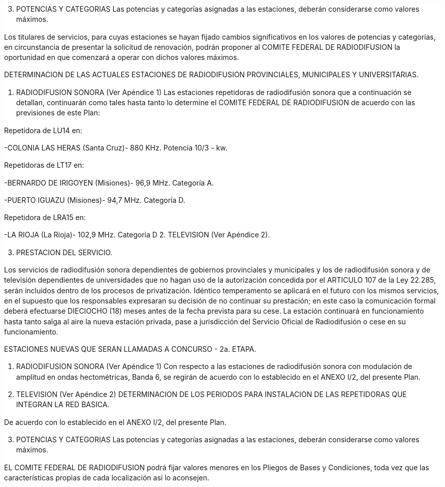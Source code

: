 3. POTENCIAS Y CATEGORIAS Las  potencias  y  categorías  asignadas a las estaciones,  deberán considerarse como valores máximos.

Los titulares de servicios, para  cuyas  estaciones se hayan fijado cambios  significativos en los valores de potencias  y  categorías, en circunstancia  de  presentar  la solicitud de renovación, podrán proponer al COMITE FEDERAL DE RADIODIFUSION  la  oportunidad en que comenzará a operar con dichos valores máximos.

<a id="6"></a>
DETERMINACION  DE  LAS  ACTUALES  ESTACIONES  DE RADIODIFUSION PROVINCIALES, MUNICIPALES Y UNIVERSITARIAS.

1. RADIODIFUSION SONORA (Ver Apéndice 1) Las    estaciones  repetidoras  de  radiodifusión  sonora  que    a continuación  se  detallan,  continuarán  como tales hasta tanto lo determine el COMITE FEDERAL DE RADIODIFUSION  de  acuerdo  con  las previsiones de este Plan:

Repetidora de LU14 en:

-COLONIA  LAS HERAS (Santa Cruz)- 880 KHz. Potencia 10/3 - kw.

Repetidoras de LT17 en:

-BERNARDO DE  IRIGOYEN  (Misiones)-  96,9  MHz.  Categoría  A.

-PUERTO IGUAZU (Misiones)- 94,7 MHz. Categoría D.

Repetidora de LRA15 en:

-LA RIOJA (La Rioja)- 102,9 MHz. Categoria D 2. TELEVISION (Ver Apéndice 2).

3. PRESTACION DEL SERVICIO.

Los  servicios  de  radiodifusión  sonora dependientes de gobiernos provinciales  y  municipales y los de  radiodifusión  sonora  y  de televisión dependientes  de  universidades  que  no hagan uso de la autorización concedida por el ARTICULO 107 de la Ley  22.285, serán incluidos   dentro  de  los  procesos  de  privatización.  Idéntico temperamento  se aplicará en el futuro con los mismos servicios, en el supuesto que  los  responsables  expresaran  su  decisión  de no continuar  su  prestación;  en  este  caso  la  comunicación formal deberá efectuarse DIECIOCHO (18) meses antes de la  fecha  prevista para su cese. La estación continuará en funcionamiento hasta  tanto salga  al  aire  la nueva estación privada, pase a jurisdicción del Servicio Oficial de  Radiodifusión  o  cese  en  su funcionamiento.

<a id="7"></a>
ESTACIONES  NUEVAS  QUE SERAN LLAMADAS A CONCURSO - 2a. ETAPA.

1. RADIODIFUSION SONORA (Ver Apéndice 1) Con  respecto  a  las  estaciones    de  radiodifusión  sonora  con modulación de amplitud en ondas hectométricas,  Banda 6, se regirán de acuerdo con lo establecido en el ANEXO I/2, del  presente  Plan.

2. TELEVISION (Ver Apéndice 2) DETERMINACION  DE  LOS PERIODOS PARA INSTALACION DE LAS REPETIDORAS QUE INTEGRAN LA RED BASICA.

De  acuerdo  con lo establecido  en  el  ANEXO  I/2,  del  presente Plan.

3. POTENCIAS Y CATEGORIAS Las potencias  y  categorías  asignadas  a  las estaciones, deberán considerarse como valores máximos.

EL COMITE FEDERAL DE RADIODIFUSION podrá fijar  valores  menores en los Pliegos de Bases y Condiciones, toda vez que las características  propias  de  cada  localización  así lo aconsejen.
